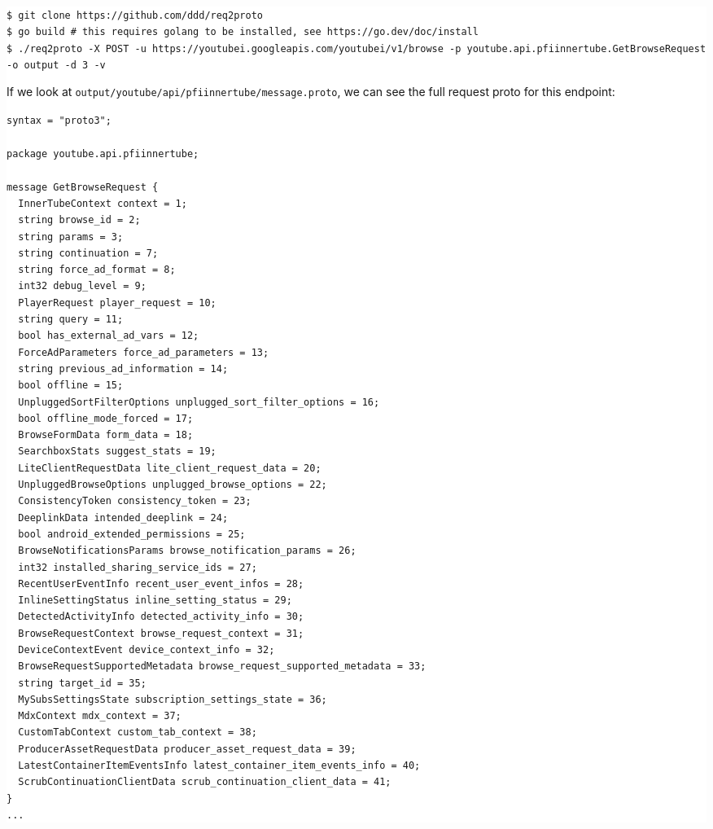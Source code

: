 ```
$ git clone https://github.com/ddd/req2proto
$ go build # this requires golang to be installed, see https://go.dev/doc/install
$ ./req2proto -X POST -u https://youtubei.googleapis.com/youtubei/v1/browse -p youtube.api.pfiinnertube.GetBrowseRequest -o output -d 3 -v
```

If we look at `output/youtube/api/pfiinnertube/message.proto`, we can see the full request proto for this endpoint:

```
syntax = "proto3";

package youtube.api.pfiinnertube;

message GetBrowseRequest {
  InnerTubeContext context = 1;
  string browse_id = 2;
  string params = 3;
  string continuation = 7;
  string force_ad_format = 8;
  int32 debug_level = 9;
  PlayerRequest player_request = 10;
  string query = 11;
  bool has_external_ad_vars = 12;
  ForceAdParameters force_ad_parameters = 13;
  string previous_ad_information = 14;
  bool offline = 15;
  UnpluggedSortFilterOptions unplugged_sort_filter_options = 16;
  bool offline_mode_forced = 17;
  BrowseFormData form_data = 18;
  SearchboxStats suggest_stats = 19;
  LiteClientRequestData lite_client_request_data = 20;
  UnpluggedBrowseOptions unplugged_browse_options = 22;
  ConsistencyToken consistency_token = 23;
  DeeplinkData intended_deeplink = 24;
  bool android_extended_permissions = 25;
  BrowseNotificationsParams browse_notification_params = 26;
  int32 installed_sharing_service_ids = 27;
  RecentUserEventInfo recent_user_event_infos = 28;
  InlineSettingStatus inline_setting_status = 29;
  DetectedActivityInfo detected_activity_info = 30;
  BrowseRequestContext browse_request_context = 31;
  DeviceContextEvent device_context_info = 32;
  BrowseRequestSupportedMetadata browse_request_supported_metadata = 33;
  string target_id = 35;
  MySubsSettingsState subscription_settings_state = 36;
  MdxContext mdx_context = 37;
  CustomTabContext custom_tab_context = 38;
  ProducerAssetRequestData producer_asset_request_data = 39;
  LatestContainerItemEventsInfo latest_container_item_events_info = 40;
  ScrubContinuationClientData scrub_continuation_client_data = 41;
}
...
```
